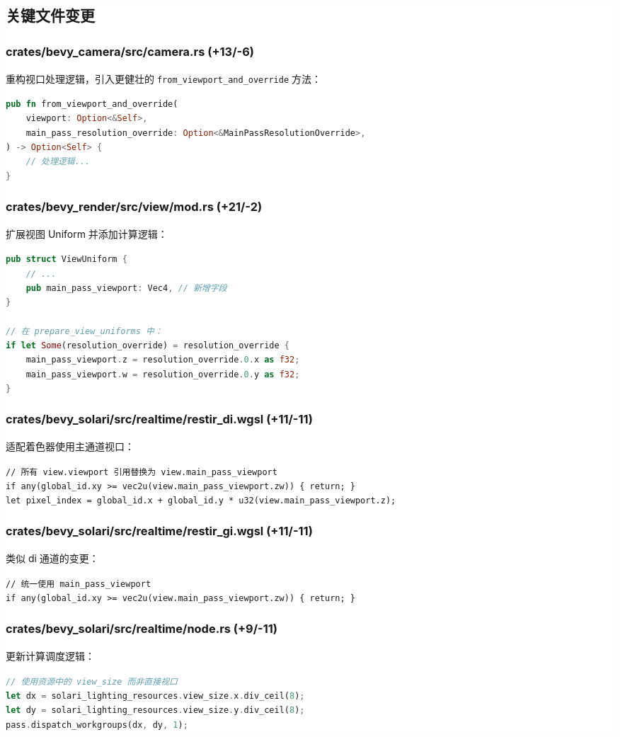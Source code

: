 ## 关键文件变更

### crates/bevy_camera/src/camera.rs (+13/-6)
重构视口处理逻辑，引入更健壮的 `from_viewport_and_override` 方法：
```rust
pub fn from_viewport_and_override(
    viewport: Option<&Self>,
    main_pass_resolution_override: Option<&MainPassResolutionOverride>,
) -> Option<Self> {
    // 处理逻辑...
}
```

### crates/bevy_render/src/view/mod.rs (+21/-2)
扩展视图 Uniform 并添加计算逻辑：
```rust
pub struct ViewUniform {
    // ...
    pub main_pass_viewport: Vec4, // 新增字段
}

// 在 prepare_view_uniforms 中：
if let Some(resolution_override) = resolution_override {
    main_pass_viewport.z = resolution_override.0.x as f32;
    main_pass_viewport.w = resolution_override.0.y as f32;
}
```

### crates/bevy_solari/src/realtime/restir_di.wgsl (+11/-11)
适配着色器使用主通道视口：
```wgsl
// 所有 view.viewport 引用替换为 view.main_pass_viewport
if any(global_id.xy >= vec2u(view.main_pass_viewport.zw)) { return; }
let pixel_index = global_id.x + global_id.y * u32(view.main_pass_viewport.z);
```

### crates/bevy_solari/src/realtime/restir_gi.wgsl (+11/-11)
类似 di 通道的变更：
```wgsl
// 统一使用 main_pass_viewport
if any(global_id.xy >= vec2u(view.main_pass_viewport.zw)) { return; }
```

### crates/bevy_solari/src/realtime/node.rs (+9/-11)
更新计算调度逻辑：
```rust
// 使用资源中的 view_size 而非直接视口
let dx = solari_lighting_resources.view_size.x.div_ceil(8);
let dy = solari_lighting_resources.view_size.y.div_ceil(8);
pass.dispatch_workgroups(dx, dy, 1);
```
